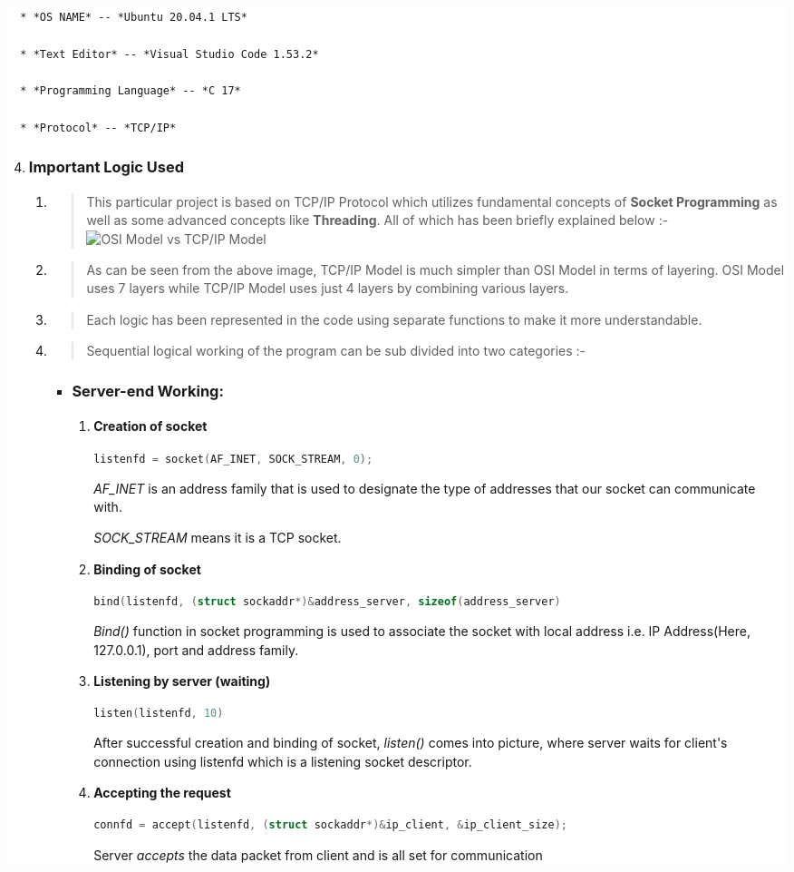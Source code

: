       * *OS NAME* -- *Ubuntu 20.04.1 LTS*

      * *Text Editor* -- *Visual Studio Code 1.53.2*

      * *Programming Language* -- *C 17*

      * *Protocol* -- *TCP/IP*
      
    

4. ### **Important Logic Used**
      

     1. >This particular project  is based on TCP/IP Protocol which utilizes       fundamental concepts of **Socket 
       Programming** as well as some advanced concepts like **Threading**. All of 
       which has been briefly explained below :-
       ![OSI Model vs TCP/IP Model](https://www.imperva.com/learn/wp-content/uploads/sites/13/2020/02/OSI-vs.-TCPIP-models.jpg.webp)    



    2. >As can be seen from the above image, TCP/IP Model is much simpler than OSI  Model in terms of layering. OSI Model uses 7 layers while TCP/IP Model uses just  4 layers by combining various layers.


    3. >Each logic has been represented in the code using separate functions to make it more understandable.  
           
    4. >Sequential logical working of the program can be sub divided into two  categories :- 
      
        * ### Server-end Working:
          
          
          1. **Creation of socket** 
               ```c
               listenfd = socket(AF_INET, SOCK_STREAM, 0);
               ```  
               
              *AF_INET* is an address family that is used to designate the type of   addresses that our socket can communicate with.

             *SOCK_STREAM* means it is a TCP socket.
      
          
          2. **Binding of socket**
             ```c
             bind(listenfd, (struct sockaddr*)&address_server, sizeof(address_server)
             ```
             *Bind()* function in socket programming is used to associate the socket with local address i.e. IP Address(Here, 127.0.0.1), port and address family.

          3. **Listening by server (waiting)**
              ```c
              listen(listenfd, 10)
             ```

             After successful creation and binding of socket, *listen()* comes into picture, where server waits for client's connection using listenfd which is a listening socket descriptor.

          4. **Accepting the request**

              ```c
              connfd = accept(listenfd, (struct sockaddr*)&ip_client, &ip_client_size); 
              ```
              Server *accepts* the data packet from client and is all set for communication
